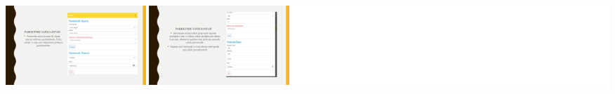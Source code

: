 <a href="https://github.com/Sahsanem/Java-Spring-MySql-Web-Application-Vet-Clinic-System/blob/main/images/vet%20(6).jpg" target="_blank">
<img src="https://github.com/Sahsanem/Java-Spring-MySql-Web-Application-Vet-Clinic-System/blob/main/images/vet%20(6).jpg" width="200" style="max-width:100%;"></a>
      
<a href="https://github.com/Sahsanem/Java-Spring-MySql-Web-Application-Vet-Clinic-System/blob/main/images/vet%20(7).jpg" target="_blank">
<img src="https://github.com/Sahsanem/Java-Spring-MySql-Web-Application-Vet-Clinic-System/blob/main/images/vet%20(7).jpg" width="200" style="max-width:100%;"></a>
  